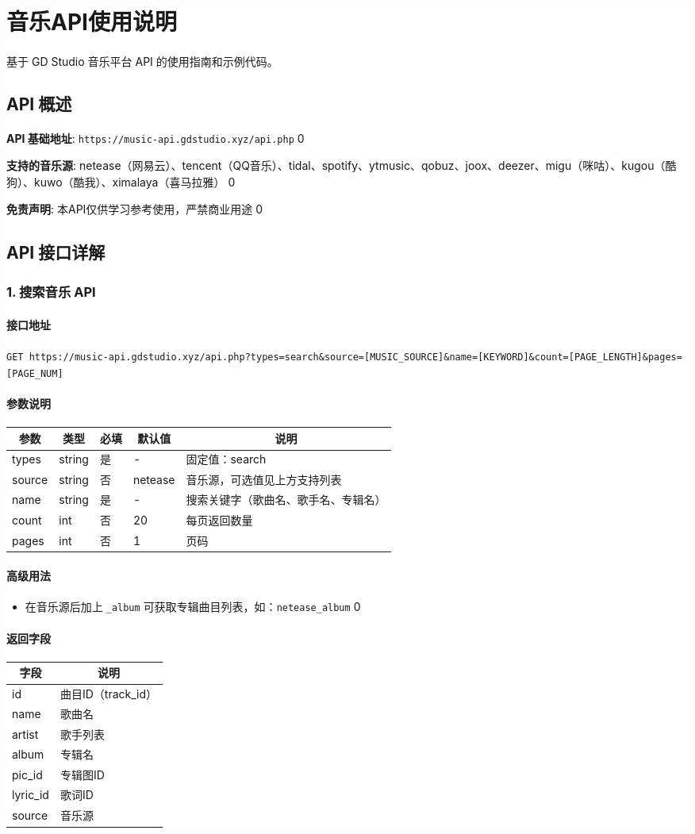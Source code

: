 # 音乐API使用说明

基于 GD Studio 音乐平台 API 的使用指南和示例代码。

## API 概述

**API 基础地址**: `https://music-api.gdstudio.xyz/api.php` <mcreference link="https://music-api.gdstudio.xyz/api.php" index="0">0</mcreference>

**支持的音乐源**: netease（网易云）、tencent（QQ音乐）、tidal、spotify、ytmusic、qobuz、joox、deezer、migu（咪咕）、kugou（酷狗）、kuwo（酷我）、ximalaya（喜马拉雅） <mcreference link="https://music-api.gdstudio.xyz/api.php" index="0">0</mcreference>

**免责声明**: 本API仅供学习参考使用，严禁商业用途 <mcreference link="https://music-api.gdstudio.xyz/api.php" index="0">0</mcreference>

## API 接口详解

### 1. 搜索音乐 API

#### 接口地址
```
GET https://music-api.gdstudio.xyz/api.php?types=search&source=[MUSIC_SOURCE]&name=[KEYWORD]&count=[PAGE_LENGTH]&pages=[PAGE_NUM]
```

#### 参数说明
| 参数 | 类型 | 必填 | 默认值 | 说明 |
|------|------|------|--------|------|
| types | string | 是 | - | 固定值：search |
| source | string | 否 | netease | 音乐源，可选值见上方支持列表 |
| name | string | 是 | - | 搜索关键字（歌曲名、歌手名、专辑名） |
| count | int | 否 | 20 | 每页返回数量 |
| pages | int | 否 | 1 | 页码 |

#### 高级用法
- 在音乐源后加上 `_album` 可获取专辑曲目列表，如：`netease_album` <mcreference link="https://music-api.gdstudio.xyz/api.php" index="0">0</mcreference>

#### 返回字段
| 字段 | 说明 |
|------|------|
| id | 曲目ID（track_id） |
| name | 歌曲名 |
| artist | 歌手列表 |
| album | 专辑名 |
| pic_id | 专辑图ID |
| lyric_id | 歌词ID |
| source | 音乐源 |
